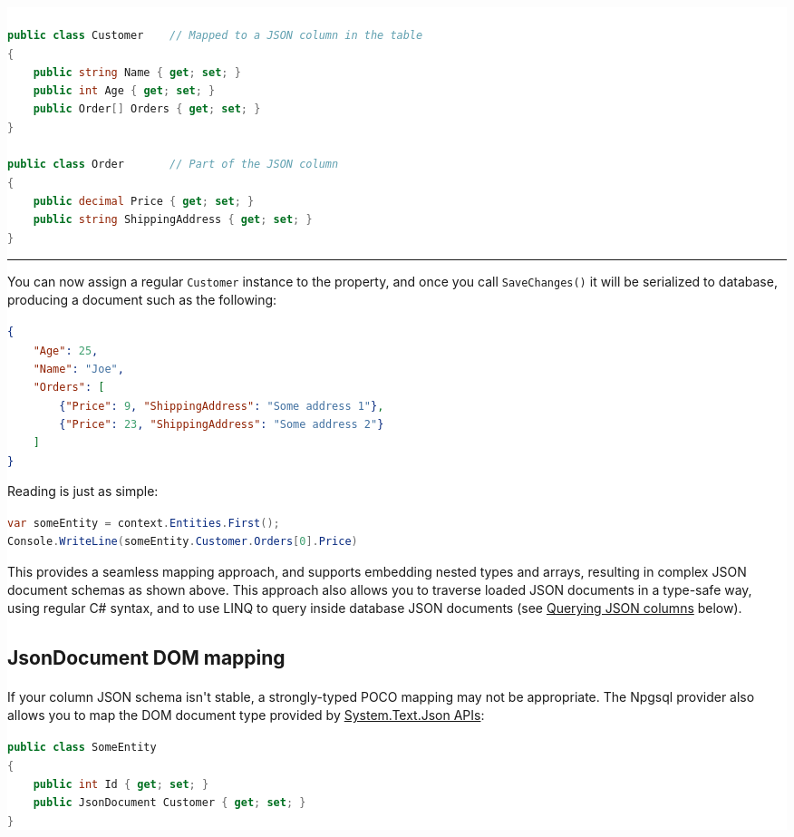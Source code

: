 ```c#

public class Customer    // Mapped to a JSON column in the table
{
    public string Name { get; set; }
    public int Age { get; set; }
    public Order[] Orders { get; set; }
}

public class Order       // Part of the JSON column
{
    public decimal Price { get; set; }
    public string ShippingAddress { get; set; }
}
```

***

You can now assign a regular `Customer` instance to the property, and once you call `SaveChanges()` it will be serialized to database, producing a  document such as the following:

```json
{
    "Age": 25,
    "Name": "Joe",
    "Orders": [
        {"Price": 9, "ShippingAddress": "Some address 1"},
        {"Price": 23, "ShippingAddress": "Some address 2"}
    ]
}
```

Reading is just as simple:

```c#
var someEntity = context.Entities.First();
Console.WriteLine(someEntity.Customer.Orders[0].Price)
```

This provides a seamless mapping approach, and supports embedding nested types and arrays, resulting in complex JSON document schemas as shown above. This approach also allows you to traverse loaded JSON documents in a type-safe way, using regular C# syntax, and to use LINQ to query inside database JSON documents (see [Querying JSON columns](#querying-json-columns) below).

## JsonDocument DOM mapping

If your column JSON schema isn't stable, a strongly-typed POCO mapping may not be appropriate. The Npgsql provider also allows you to map the DOM document type provided by [System.Text.Json APIs](https://www.postgresql.org/docs/current/datatype-json.html):

```c#
public class SomeEntity
{
    public int Id { get; set; }
    public JsonDocument Customer { get; set; }
}
```
